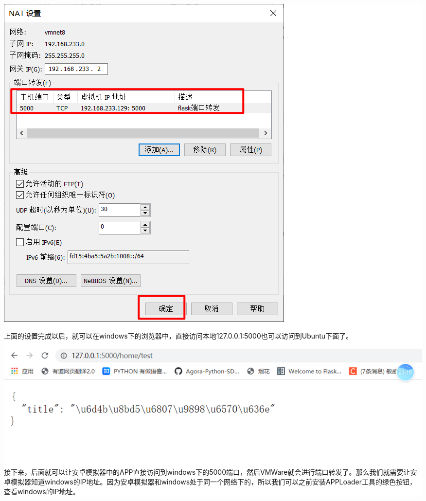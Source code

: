 ![image-20220114113042839](assets/image-20220114113042839.png)

上面的设置完成以后，就可以在windows下的浏览器中，直接访问本地127.0.0.1:5000也可以访问到Ubuntu下面了。

![image-20220114113133618](assets/image-20220114113133618.png)

接下来，后面就可以让安卓模拟器中的APP直接访问到windows下的5000端口，然后VMWare就会进行端口转发了。那么我们就需要让安卓模拟器知道windows的IP地址。因为安卓模拟器和windows处于同一个网络下的，所以我们可以之前安装APPLoader工具的绿色按钮，查看windows的IP地址。
